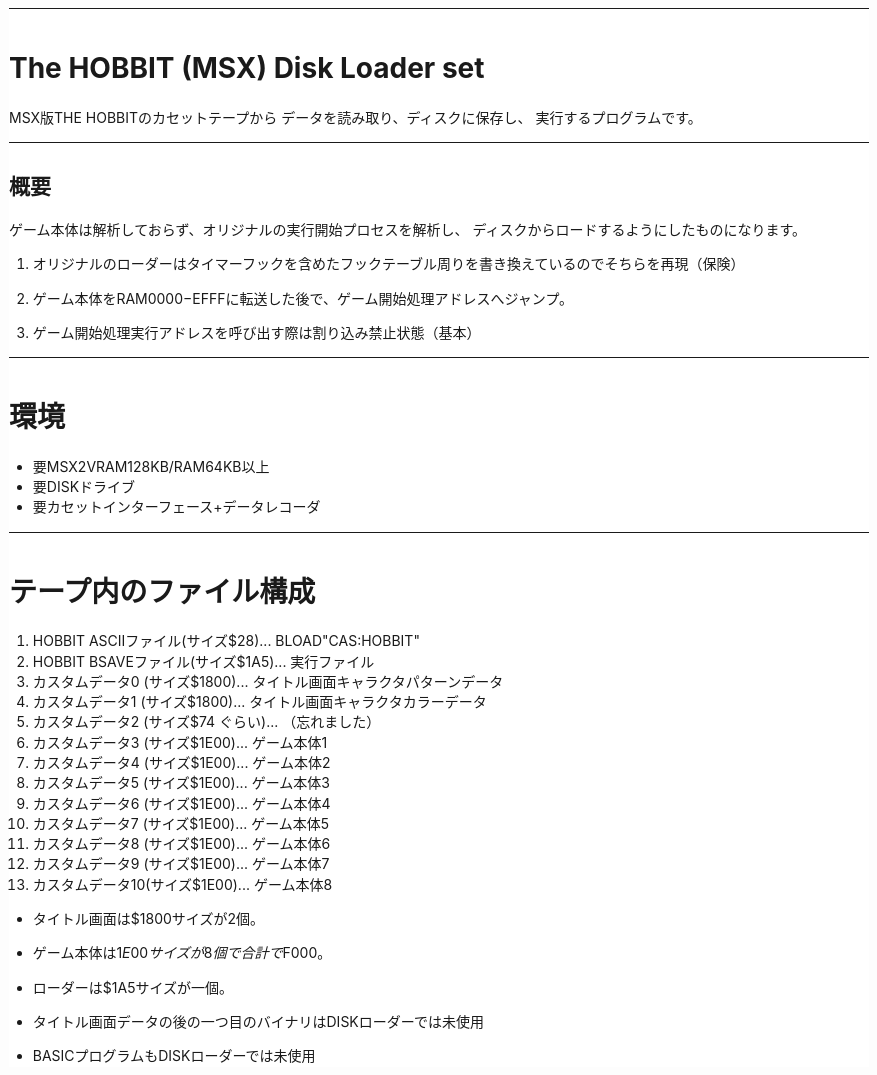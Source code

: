 ****************************************************************
# The HOBBIT (MSX) Disk Loader set

MSX版THE HOBBITのカセットテープから
データを読み取り、ディスクに保存し、
実行するプログラムです。

- - - - - - - - - - - - - - - - - - - - - - - - - - - - - - - - 
## 概要

ゲーム本体は解析しておらず、オリジナルの実行開始プロセスを解析し、
ディスクからロードするようにしたものになります。

1. オリジナルのローダーはタイマーフックを含めたフックテーブル周りを書き換えているのでそちらを再現（保険）

2. ゲーム本体をRAM$0000-$EFFFに転送した後で、ゲーム開始処理アドレスへジャンプ。

3. ゲーム開始処理実行アドレスを呼び出す際は割り込み禁止状態（基本）

****************************************************************
# 環境

- 要MSX2VRAM128KB/RAM64KB以上
- 要DISKドライブ
- 要カセットインターフェース+データレコーダ


****************************************************************
# テープ内のファイル構成

1.  HOBBIT ASCIIファイル(サイズ$28)...  BLOAD"CAS:HOBBIT"
2.  HOBBIT BSAVEファイル(サイズ$1A5)... 実行ファイル
3.  カスタムデータ0 (サイズ$1800)... タイトル画面キャラクタパターンデータ
4.  カスタムデータ1 (サイズ$1800)... タイトル画面キャラクタカラーデータ
5.  カスタムデータ2 (サイズ$74 ぐらい)... （忘れました）
6.  カスタムデータ3 (サイズ$1E00)... ゲーム本体1
7.  カスタムデータ4 (サイズ$1E00)... ゲーム本体2
8.  カスタムデータ5 (サイズ$1E00)... ゲーム本体3
9.  カスタムデータ6 (サイズ$1E00)... ゲーム本体4
10. カスタムデータ7 (サイズ$1E00)... ゲーム本体5
11. カスタムデータ8 (サイズ$1E00)... ゲーム本体6
12. カスタムデータ9 (サイズ$1E00)... ゲーム本体7
13. カスタムデータ10(サイズ$1E00)... ゲーム本体8

- タイトル画面は$1800サイズが2個。
- ゲーム本体は$1E00サイズが8個で合計で$F000。
- ローダーは$1A5サイズが一個。

- タイトル画面データの後の一つ目のバイナリはDISKローダーでは未使用
- BASICプログラムもDISKローダーでは未使用
